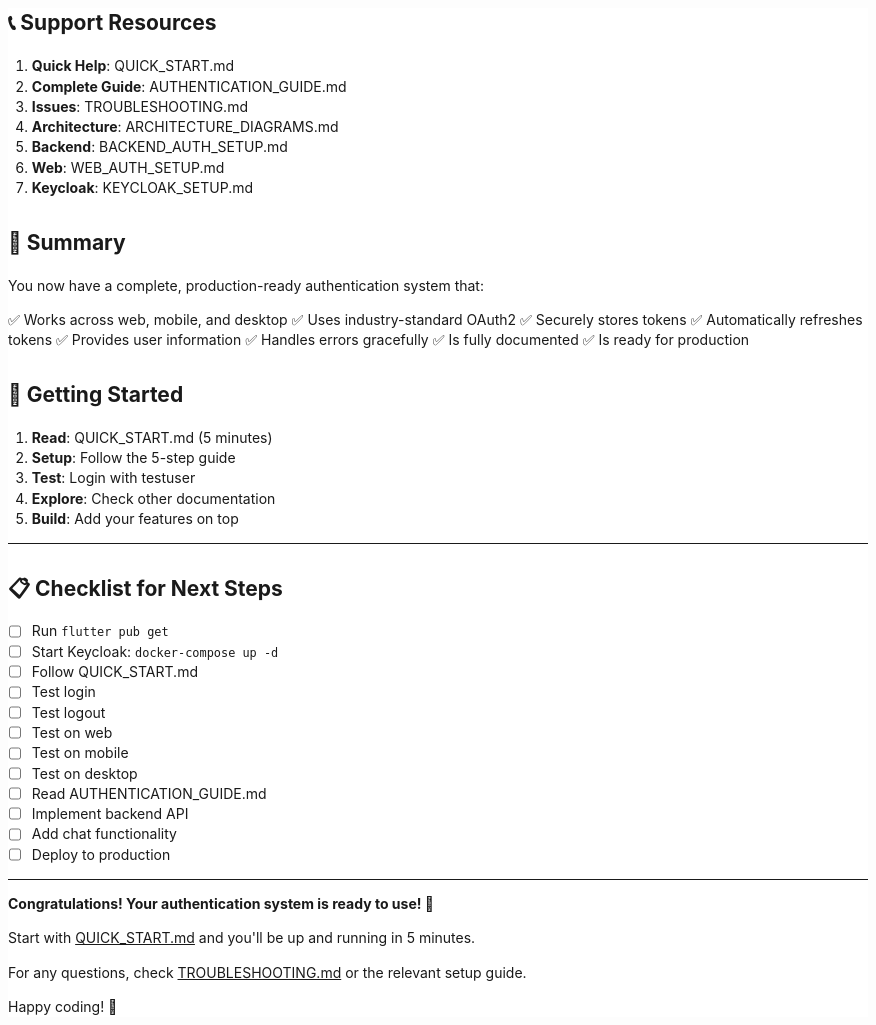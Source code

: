 ## 📞 Support Resources

1. **Quick Help**: QUICK_START.md
2. **Complete Guide**: AUTHENTICATION_GUIDE.md
3. **Issues**: TROUBLESHOOTING.md
4. **Architecture**: ARCHITECTURE_DIAGRAMS.md
5. **Backend**: BACKEND_AUTH_SETUP.md
6. **Web**: WEB_AUTH_SETUP.md
7. **Keycloak**: KEYCLOAK_SETUP.md

## 🎉 Summary

You now have a complete, production-ready authentication system that:

✅ Works across web, mobile, and desktop
✅ Uses industry-standard OAuth2
✅ Securely stores tokens
✅ Automatically refreshes tokens
✅ Provides user information
✅ Handles errors gracefully
✅ Is fully documented
✅ Is ready for production

## 🏁 Getting Started

1. **Read**: QUICK_START.md (5 minutes)
2. **Setup**: Follow the 5-step guide
3. **Test**: Login with testuser
4. **Explore**: Check other documentation
5. **Build**: Add your features on top

---

## 📋 Checklist for Next Steps

- [ ] Run `flutter pub get`
- [ ] Start Keycloak: `docker-compose up -d`
- [ ] Follow QUICK_START.md
- [ ] Test login
- [ ] Test logout
- [ ] Test on web
- [ ] Test on mobile
- [ ] Test on desktop
- [ ] Read AUTHENTICATION_GUIDE.md
- [ ] Implement backend API
- [ ] Add chat functionality
- [ ] Deploy to production

---

**Congratulations! Your authentication system is ready to use! 🎉**

Start with [QUICK_START.md](QUICK_START.md) and you'll be up and running in 5 minutes.

For any questions, check [TROUBLESHOOTING.md](TROUBLESHOOTING.md) or the relevant setup guide.

Happy coding! 🚀

